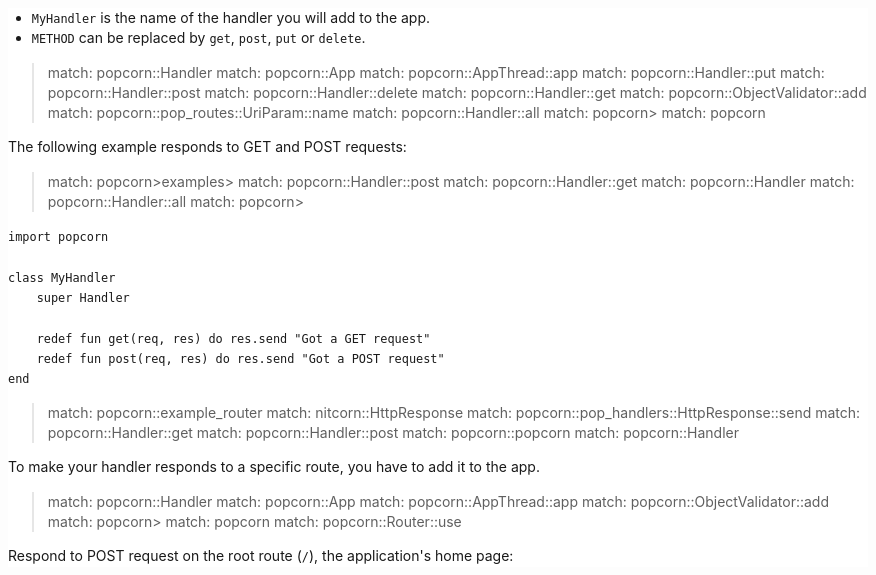 * `MyHandler` is the name of the handler you will add to the app.
* `METHOD` can be replaced by `get`, `post`, `put` or `delete`.

> match: popcorn::Handler
> match: popcorn::App
> match: popcorn::AppThread::app
> match: popcorn::Handler::put
> match: popcorn::Handler::post
> match: popcorn::Handler::delete
> match: popcorn::Handler::get
> match: popcorn::ObjectValidator::add
> match: popcorn::pop_routes::UriParam::name
> match: popcorn::Handler::all
> match: popcorn>
> match: popcorn

The following example responds to GET and POST requests:

> match: popcorn>examples>
> match: popcorn::Handler::post
> match: popcorn::Handler::get
> match: popcorn::Handler
> match: popcorn::Handler::all
> match: popcorn>

~~~
import popcorn

class MyHandler
	super Handler

	redef fun get(req, res) do res.send "Got a GET request"
	redef fun post(req, res) do res.send "Got a POST request"
end
~~~

> match: popcorn::example_router
> match: nitcorn::HttpResponse
> match: popcorn::pop_handlers::HttpResponse::send
> match: popcorn::Handler::get
> match: popcorn::Handler::post
> match: popcorn::popcorn
> match: popcorn::Handler

To make your handler responds to a specific route, you have to add it to the app.

> match: popcorn::Handler
> match: popcorn::App
> match: popcorn::AppThread::app
> match: popcorn::ObjectValidator::add
> match: popcorn>
> match: popcorn
> match: popcorn::Router::use

Respond to POST request on the root route (`/`), the application's home page:
